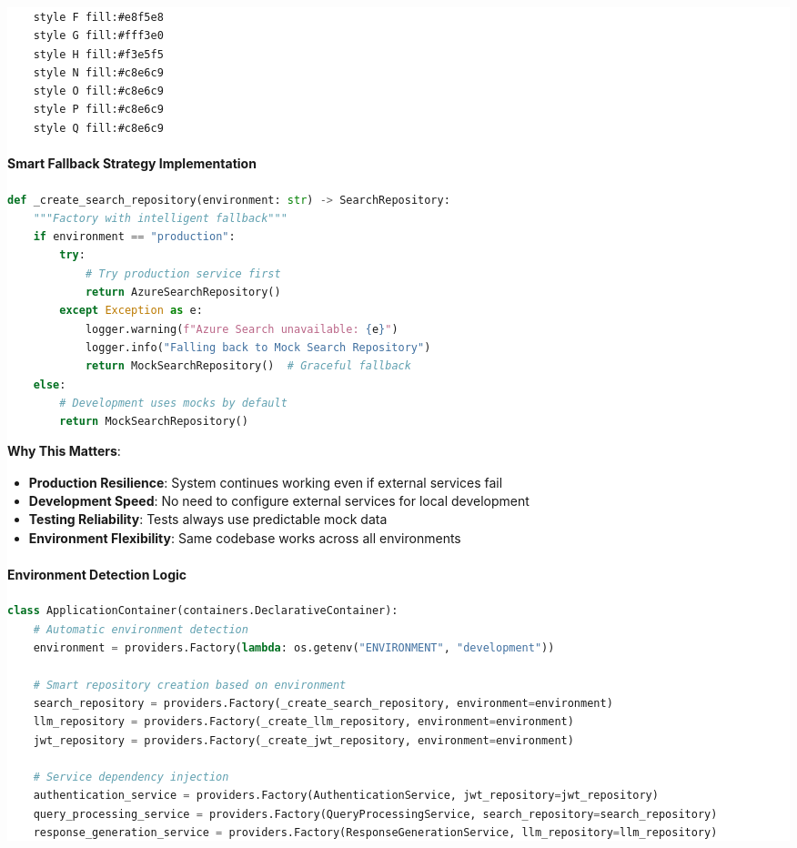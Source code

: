 ```mermaid
    style F fill:#e8f5e8
    style G fill:#fff3e0
    style H fill:#f3e5f5
    style N fill:#c8e6c9
    style O fill:#c8e6c9
    style P fill:#c8e6c9
    style Q fill:#c8e6c9
```

#### **Smart Fallback Strategy Implementation**
```python
def _create_search_repository(environment: str) -> SearchRepository:
    """Factory with intelligent fallback"""
    if environment == "production":
        try:
            # Try production service first
            return AzureSearchRepository()
        except Exception as e:
            logger.warning(f"Azure Search unavailable: {e}")
            logger.info("Falling back to Mock Search Repository")
            return MockSearchRepository()  # Graceful fallback
    else:
        # Development uses mocks by default
        return MockSearchRepository()
```

**Why This Matters**:
- **Production Resilience**: System continues working even if external services fail
- **Development Speed**: No need to configure external services for local development
- **Testing Reliability**: Tests always use predictable mock data
- **Environment Flexibility**: Same codebase works across all environments

#### **Environment Detection Logic**
```python
class ApplicationContainer(containers.DeclarativeContainer):
    # Automatic environment detection
    environment = providers.Factory(lambda: os.getenv("ENVIRONMENT", "development"))
    
    # Smart repository creation based on environment
    search_repository = providers.Factory(_create_search_repository, environment=environment)
    llm_repository = providers.Factory(_create_llm_repository, environment=environment)
    jwt_repository = providers.Factory(_create_jwt_repository, environment=environment)
    
    # Service dependency injection
    authentication_service = providers.Factory(AuthenticationService, jwt_repository=jwt_repository)
    query_processing_service = providers.Factory(QueryProcessingService, search_repository=search_repository)
    response_generation_service = providers.Factory(ResponseGenerationService, llm_repository=llm_repository)
```
